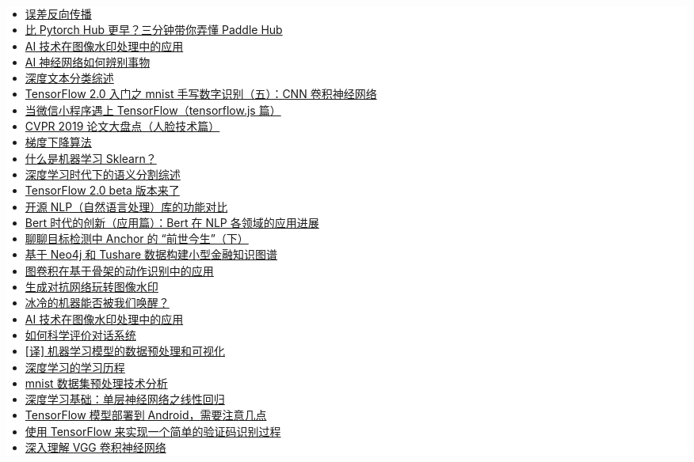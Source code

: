 - [误差反向传播](https://weekly.manong.io/bounce?url=https%3A%2F%2Fmp.weixin.qq.com%2Fs%2F4cyd0adqRbkFJsJULAcfuQ&aid=16698&nid=267)
- [比 Pytorch Hub 更早？三分钟带你弄懂 Paddle Hub](https://weekly.manong.io/bounce?url=https%3A%2F%2Fmp.weixin.qq.com%2Fs%2FBmeoeKxCLv4md9suEvc9Sw&aid=16670&nid=266)
- [AI 技术在图像水印处理中的应用](https://weekly.manong.io/bounce?url=https%3A%2F%2Fmp.weixin.qq.com%2Fs%3F__biz%3DMzI5MDUyMDIxNA%3D%3D%26mid%3D2247489194%26idx%3D2%26sn%3D736562d95b84b9e911fe957334ae0253&aid=16671&nid=266)
- [AI 神经网络如何辨别事物](https://weekly.manong.io/bounce?url=https%3A%2F%2Fmp.weixin.qq.com%2Fs%3F__biz%3DMjM5MzA1Mzc3Nw%3D%3D%26mid%3D2247485085%26idx%3D1%26sn%3D9a6ccc55dc17c2c8a3764f2ff72c278e&aid=16672&nid=266)
- [深度文本分类综述](https://weekly.manong.io/bounce?url=https%3A%2F%2Fmp.weixin.qq.com%2Fs%2FFIkx8ZJkWV-IIad79aJDHw&aid=16673&nid=266)
- [TensorFlow 2.0 入门之 mnist 手写数字识别（五）：CNN 卷积神经网络](https://weekly.manong.io/bounce?url=https%3A%2F%2Ftoutiao.io%2Fk%2F23qhfa&aid=16674&nid=266)
- [当微信小程序遇上 TensorFlow（tensorflow.js 篇）](https://weekly.manong.io/bounce?url=https%3A%2F%2Fmp.weixin.qq.com%2Fs%2FM1pa1H1qVNC4kr58mDxC6g&aid=16675&nid=266)
- [CVPR 2019 论文大盘点（人脸技术篇）](https://weekly.manong.io/bounce?url=https%3A%2F%2Fmp.weixin.qq.com%2Fs%2FL1W9YAAA6jE6UrieRHIpcw&aid=16676&nid=266)
- [梯度下降算法](https://weekly.manong.io/bounce?url=https%3A%2F%2Ftoutiao.io%2Fk%2Fammkx3&aid=16677&nid=266)
- [什么是机器学习 Sklearn？](https://weekly.manong.io/bounce?url=https%3A%2F%2Fmp.weixin.qq.com%2Fs%2FFz6vWJM_SP3tigJBIkvucw&aid=16528&nid=265)
- [深度学习时代下的语义分割综述](https://weekly.manong.io/bounce?url=https%3A%2F%2Fmp.weixin.qq.com%2Fs%2F_q8N8keNpcD-jXLrRd_8dw&aid=16529&nid=265)
- [TensorFlow 2.0 beta 版本来了](https://weekly.manong.io/bounce?url=https%3A%2F%2Fmp.weixin.qq.com%2Fs%2FlUkSqiZehumvP3dOBOIgFw&aid=16530&nid=265)
- [开源 NLP（自然语言处理）库的功能对比](https://weekly.manong.io/bounce?url=https%3A%2F%2Fmp.weixin.qq.com%2Fs%2Fq9XACyvt2-d7P3FGUO96bw&aid=16531&nid=265)
- [Bert 时代的创新（应用篇）：Bert 在 NLP 各领域的应用进展](https://weekly.manong.io/bounce?url=https%3A%2F%2Ftoutiao.io%2Fk%2Fj6z6xu&aid=16532&nid=265)
- [聊聊目标检测中 Anchor 的 “前世今生”（下）](https://weekly.manong.io/bounce?url=https%3A%2F%2Fmp.weixin.qq.com%2Fs%2F8lRh6eggytdFgE-EKaxyhw&aid=16533&nid=265)
- [基于 Neo4j 和 Tushare 数据构建小型金融知识图谱](https://weekly.manong.io/bounce?url=https%3A%2F%2Fmp.weixin.qq.com%2Fs%3F__biz%3DMzAwOTgzMDk5Ng%3D%3D%26mid%3D2650834870%26idx%3D1%26sn%3D093ef3df762cd95dce83d85bac54356b&aid=16534&nid=265)
- [图卷积在基于骨架的动作识别中的应用](https://weekly.manong.io/bounce?url=https%3A%2F%2Fmp.weixin.qq.com%2Fs%3F__biz%3DMzI5MDUyMDIxNA%3D%3D%26mid%3D2247489141%26idx%3D1%26sn%3D4e697fcb021fdc98b77f7d482b6c815c&aid=16535&nid=265)
- [生成对抗网络玩转图像水印](https://weekly.manong.io/bounce?url=https%3A%2F%2Fmp.weixin.qq.com%2Fs%2F_pk4zJD-6APScP0ASMDmVg&aid=16536&nid=265)
- [冰冷的机器能否被我们唤醒？](https://weekly.manong.io/bounce?url=https%3A%2F%2Fmp.weixin.qq.com%2Fs%3F__biz%3DMjM5MzA1Mzc3Nw%3D%3D%26mid%3D2247485081%26idx%3D1%26sn%3D7b81c1fa0c2f8fb931edf3a514b91bbd&aid=16416&nid=264)
- [AI 技术在图像水印处理中的应用](https://weekly.manong.io/bounce?url=https%3A%2F%2Fmp.weixin.qq.com%2Fs%2FJ-9Ag-4LeWmL6a5g3JpVHw&aid=16417&nid=264)
- [如何科学评价对话系统](https://weekly.manong.io/bounce?url=https%3A%2F%2Fmp.weixin.qq.com%2Fs%2Fx49iw5v-prm6qt5fq5GhTA&aid=16418&nid=264)
- [[译] 机器学习模型的数据预处理和可视化](https://weekly.manong.io/bounce?url=https%3A%2F%2Fmp.weixin.qq.com%2Fs%2FUIQyHqMoVW9PgzNUKUIYkw&aid=16419&nid=264)
- [深度学习的学习历程](https://weekly.manong.io/bounce?url=https%3A%2F%2Fmp.weixin.qq.com%2Fs%3F__biz%3DMzI5MDUyMDIxNA%3D%3D%26mid%3D2247489025%26idx%3D1%26sn%3D3be50cfd11ed82d217198ee8fba4963d&aid=16420&nid=264)
- [mnist 数据集预处理技术分析](https://weekly.manong.io/bounce?url=https%3A%2F%2Fmp.weixin.qq.com%2Fs%3F__biz%3DMzI5MTQ5NDY1MA%3D%3D%26mid%3D2247486761%26idx%3D1%26sn%3D3bf430fdee69a854c2833626a51d3643&aid=16421&nid=264)
- [深度学习基础：单层神经网络之线性回归](https://weekly.manong.io/bounce?url=https%3A%2F%2Ftoutiao.io%2Fk%2Fgvsr2w&aid=16422&nid=264)
- [TensorFlow 模型部署到 Android，需要注意几点](https://weekly.manong.io/bounce?url=https%3A%2F%2Fmp.weixin.qq.com%2Fs%2FjsBdt7RDwA-GTMFtQ8pgVg&aid=16423&nid=264)
- [使用 TensorFlow 来实现一个简单的验证码识别过程](https://weekly.manong.io/bounce?url=https%3A%2F%2Fmp.weixin.qq.com%2Fs%2F5nNl-FlzDsA6CY9WL0MW3Q&aid=16424&nid=264)
- [深入理解 VGG 卷积神经网络](https://weekly.manong.io/bounce?url=https%3A%2F%2Ftoutiao.io%2Fk%2Fwh2hjr&aid=16425&nid=264)